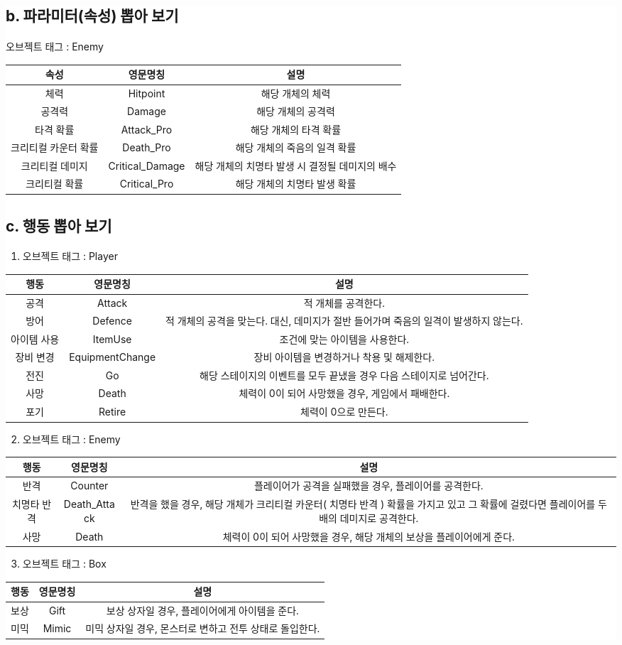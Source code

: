 ## b. 파라미터(속성) 뽑아 보기<a name='6-2'></a>

오브젝트 태그 : Enemy

|속성|영문명칭|설명|
|:----:|:----:|:----:|
|체력|Hitpoint|해당 개체의 체력|
|공격력|Damage|해당 개체의 공격력|
|타격 확률|Attack_Pro|해당 개체의 타격 확률|
|크리티컬 카운터 확률|Death_Pro|해당 개체의 죽음의 일격 확률|
|크리티컬 데미지|Critical_Damage|해당 개체의 치명타 발생 시 결정될 데미지의 배수|
|크리티컬 확률|Critical_Pro|해당 개체의 치명타 발생 확률|

## c. 행동 뽑아 보기<a name='6-3'></a>

1) 오브젝트 태그 : Player

|행동|영문명칭|설명|
|:----:|:----:|:----:|
|공격|Attack|적 개체를 공격한다.|
|방어|Defence|적 개체의 공격을 맞는다. 대신, 데미지가 절반 들어가며 죽음의 일격이 발생하지 않는다.|
|아이템 사용|ItemUse|조건에 맞는 아이템을 사용한다.|
|장비 변경|EquipmentChange|장비 아이템을 변경하거나 착용 및 해제한다.|
|전진|Go|해당 스테이지의 이벤트를 모두 끝냈을 경우 다음 스테이지로 넘어간다.|
|사망|Death|체력이 0이 되어 사망했을 경우, 게임에서 패배한다.|
|포기|Retire|체력이 0으로 만든다.|

2) 오브젝트 태그 : Enemy

|행동|영문명칭|설명|
|:----:|:----:|:----:|
|반격|Counter|플레이어가 공격을 실패했을 경우, 플레이어를 공격한다.|
|치명타 반격|Death_Attack|반격을 했을 경우, 해당 개체가 크리티컬 카운터( 치명타 반격 ) 확률을 가지고 있고 그 확률에 걸렸다면 플레이어를 두 배의 데미지로 공격한다.|
|사망|Death|체력이 0이 되어 사망했을 경우, 해당 개체의 보상을 플레이어에게 준다.|

3) 오브젝트 태그 : Box

|행동|영문명칭|설명|
|:----:|:----:|:----:|
|보상|Gift|보상 상자일 경우, 플레이어에게 아이템을 준다.|
|미믹|Mimic|미믹 상자일 경우, 몬스터로 변하고 전투 상태로 돌입한다.|
